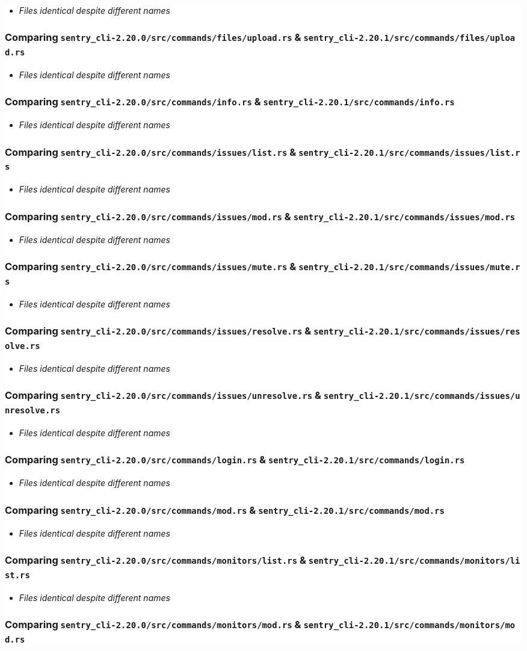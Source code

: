  * *Files identical despite different names*

### Comparing `sentry_cli-2.20.0/src/commands/files/upload.rs` & `sentry_cli-2.20.1/src/commands/files/upload.rs`

 * *Files identical despite different names*

### Comparing `sentry_cli-2.20.0/src/commands/info.rs` & `sentry_cli-2.20.1/src/commands/info.rs`

 * *Files identical despite different names*

### Comparing `sentry_cli-2.20.0/src/commands/issues/list.rs` & `sentry_cli-2.20.1/src/commands/issues/list.rs`

 * *Files identical despite different names*

### Comparing `sentry_cli-2.20.0/src/commands/issues/mod.rs` & `sentry_cli-2.20.1/src/commands/issues/mod.rs`

 * *Files identical despite different names*

### Comparing `sentry_cli-2.20.0/src/commands/issues/mute.rs` & `sentry_cli-2.20.1/src/commands/issues/mute.rs`

 * *Files identical despite different names*

### Comparing `sentry_cli-2.20.0/src/commands/issues/resolve.rs` & `sentry_cli-2.20.1/src/commands/issues/resolve.rs`

 * *Files identical despite different names*

### Comparing `sentry_cli-2.20.0/src/commands/issues/unresolve.rs` & `sentry_cli-2.20.1/src/commands/issues/unresolve.rs`

 * *Files identical despite different names*

### Comparing `sentry_cli-2.20.0/src/commands/login.rs` & `sentry_cli-2.20.1/src/commands/login.rs`

 * *Files identical despite different names*

### Comparing `sentry_cli-2.20.0/src/commands/mod.rs` & `sentry_cli-2.20.1/src/commands/mod.rs`

 * *Files identical despite different names*

### Comparing `sentry_cli-2.20.0/src/commands/monitors/list.rs` & `sentry_cli-2.20.1/src/commands/monitors/list.rs`

 * *Files identical despite different names*

### Comparing `sentry_cli-2.20.0/src/commands/monitors/mod.rs` & `sentry_cli-2.20.1/src/commands/monitors/mod.rs`
